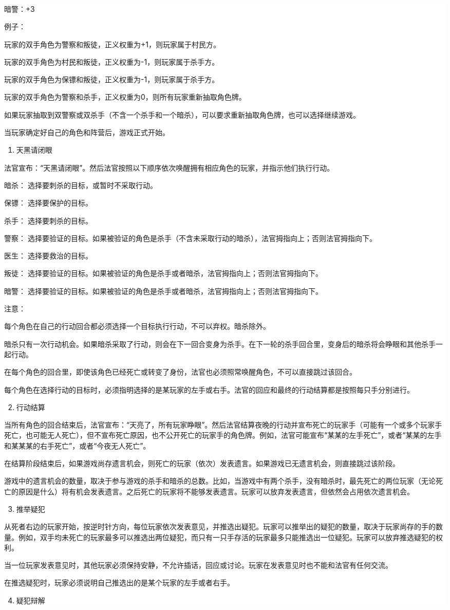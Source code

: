暗警：+3

例子：

玩家的双手角色为警察和叛徒，正义权重为+1，则玩家属于村民方。

玩家的双手角色为村民和叛徒，正义权重为-1，则玩家属于杀手方。

玩家的双手角色为保镖和叛徒，正义权重为-1，则玩家属于杀手方。

玩家的双手角色为警察和杀手，正义权重为0，则所有玩家重新抽取角色牌。

 如果玩家抽取到双警察或双杀手（不含一个杀手和一个暗杀），可以要求重新抽取角色牌，也可以选择继续游戏。

当玩家确定好自己的角色和阵营后，游戏正式开始。

1. 天黑请闭眼

法官宣布：“天黑请闭眼”。然后法官按照以下顺序依次唤醒拥有相应角色的玩家，并指示他们执行行动。

暗杀： 选择要刺杀的目标，或暂时不采取行动。

保镖： 选择要保护的目标。

杀手： 选择要刺杀的目标。

警察： 选择要验证的目标。如果被验证的角色是杀手（不含未采取行动的暗杀），法官拇指向上；否则法官拇指向下。

医生： 选择要救治的目标。

叛徒： 选择要验证的目标。如果被验证的角色是杀手或者暗杀，法官拇指向上；否则法官拇指向下。

暗警： 选择要验证的目标。如果被验证的角色是杀手或者暗杀，法官拇指向上；否则法官拇指向下。

注意：

每个角色在自己的行动回合都必须选择一个目标执行行动，不可以弃权。暗杀除外。

暗杀只有一次行动机会。如果暗杀采取了行动，则会在下一回合变身为杀手。在下一轮的杀手回合里，变身后的暗杀将会睁眼和其他杀手一起行动。

在每个角色的回合里，即使该角色已经死亡或转变了身份，法官也必须照常唤醒角色，不可以直接跳过该回合。

 每个角色在选择行动的目标时，必须指明选择的是某玩家的左手或右手。法官的回应和最终的行动结算都是按照每只手分别进行。

2. 行动结算

当所有角色的回合结束后，法官宣布：“天亮了，所有玩家睁眼”。然后法官结算夜晚的行动并宣布死亡的玩家手（可能有一个或多个玩家手死亡，也可能无人死亡），但不宣布死亡原因，也不公开死亡的玩家手的角色牌。例如，法官可能宣布“某某的左手死亡”，或者“某某的左手和某某某的右手死亡”，或者“今夜无人死亡”。

在结算阶段结束后，如果游戏尚存遗言机会，则死亡的玩家（依次）发表遗言。如果游戏已无遗言机会，则直接跳过该阶段。

 游戏中的遗言机会的数量，取决于参与游戏的杀手和暗杀的总数。比如，当游戏中有两个杀手，没有暗杀时，最先死亡的两位玩家（无论死亡的原因是什么）将有机会发表遗言。之后死亡的玩家将不能够发表遗言。玩家可以放弃发表遗言，但依然会占用依次遗言机会。

3. 推举疑犯

从死者右边的玩家开始，按逆时针方向，每位玩家依次发表意见，并推选出疑犯。玩家可以推举出的疑犯的数量，取决于玩家尚存的手的数量。例如，双手均未死亡的玩家最多可以推选出两位疑犯，而只有一只手存活的玩家最多只能推选出一位疑犯。玩家可以放弃推选疑犯的权利。

当一位玩家发表意见时，其他玩家必须保持安静，不允许插话，回应或讨论。玩家在发表意见时也不能和法官有任何交流。

 在推选疑犯时，玩家必须说明自己推选出的是某个玩家的左手或者右手。

4. 疑犯辩解
